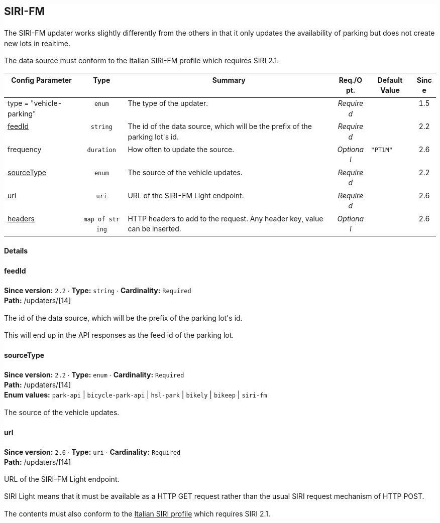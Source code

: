 

## SIRI-FM

The SIRI-FM updater works slightly differently from the others in that it only updates the availability
of parking but does not create new lots in realtime.

The data source must conform to the [Italian SIRI-FM](https://github.com/5Tsrl/siri-italian-profile) profile
which requires SIRI 2.1.




| Config Parameter                 |       Type      | Summary                                                                      |  Req./Opt. | Default Value | Since |
|----------------------------------|:---------------:|------------------------------------------------------------------------------|:----------:|---------------|:-----:|
| type = "vehicle-parking"         |      `enum`     | The type of the updater.                                                     | *Required* |               |  1.5  |
| [feedId](#u__14__feedId)         |     `string`    | The id of the data source, which will be the prefix of the parking lot's id. | *Required* |               |  2.2  |
| frequency                        |    `duration`   | How often to update the source.                                              | *Optional* | `"PT1M"`      |  2.6  |
| [sourceType](#u__14__sourceType) |      `enum`     | The source of the vehicle updates.                                           | *Required* |               |  2.2  |
| [url](#u__14__url)               |      `uri`      | URL of the SIRI-FM Light endpoint.                                           | *Required* |               |  2.6  |
| [headers](#u__14__headers)       | `map of string` | HTTP headers to add to the request. Any header key, value can be inserted.   | *Optional* |               |  2.6  |


#### Details

<h4 id="u__14__feedId">feedId</h4>

**Since version:** `2.2` ∙ **Type:** `string` ∙ **Cardinality:** `Required`   
**Path:** /updaters/[14] 

The id of the data source, which will be the prefix of the parking lot's id.

This will end up in the API responses as the feed id of the parking lot.

<h4 id="u__14__sourceType">sourceType</h4>

**Since version:** `2.2` ∙ **Type:** `enum` ∙ **Cardinality:** `Required`   
**Path:** /updaters/[14]   
**Enum values:** `park-api` | `bicycle-park-api` | `hsl-park` | `bikely` | `bikeep` | `siri-fm`

The source of the vehicle updates.

<h4 id="u__14__url">url</h4>

**Since version:** `2.6` ∙ **Type:** `uri` ∙ **Cardinality:** `Required`   
**Path:** /updaters/[14] 

URL of the SIRI-FM Light endpoint.

SIRI Light means that it must be available as a HTTP GET request rather than the usual
SIRI request mechanism of HTTP POST.

The contents must also conform to the [Italian SIRI profile](https://github.com/5Tsrl/siri-italian-profile)
which requires SIRI 2.1.
